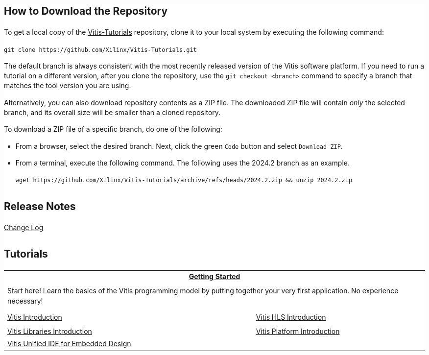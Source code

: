 ## How to Download the Repository

To get a local copy of the [Vitis-Tutorials](https://github.com/Xilinx/Vitis-Tutorials) repository, clone it to your local system by executing the following command:

```git
git clone https://github.com/Xilinx/Vitis-Tutorials.git
```

The default branch is always consistent with the most recently released version of the Vitis software platform. If you need to run a tutorial on a different version, after you clone the repository, use the `git checkout <branch>` command to specify a branch that matches the tool version you are using.

Alternatively, you can also download repository contents as a ZIP file. The downloaded ZIP file will contain *only* the selected branch, and its overall size will be smaller than a cloned repository.

To download a ZIP file of a specific branch, do one of the following:

- From a browser, select the desired branch. Next, click the green `Code` button and select `Download ZIP`.
- From a terminal, execute the following command. The following uses the 2024.2 branch as an example.

  ```
  wget https://github.com/Xilinx/Vitis-Tutorials/archive/refs/heads/2024.2.zip && unzip 2024.2.zip 
  ```

## Release Notes

[Change Log](./CHANGELOG.md)

## Tutorials

<table border="0" width="100%">
    <tbody>
        <tr>
            <td colspan="3" height="24" align="center">
                <strong> <a href="./Getting_Started">Getting Started</a> </strong>
            </td>
        </tr>
        <tr>
            <td colspan="3" height="48">
                Start here! Learn the basics of the Vitis programming model by putting together your very first application. No experience necessary!
            </td>
        </tr>
        <tr>
            <td height="24">
                <a href="./Getting_Started/Vitis">Vitis Introduction</a>
            </td>
            <td>
                <a href="./Getting_Started/Vitis_HLS">Vitis HLS Introduction</a>
            </td>
        </tr>
        <tr>
            <td>
                <a href="./Getting_Started/Vitis_Libraries">Vitis Libraries Introduction</a>
            </td>
            <td>
                <a href="./Getting_Started/Vitis_Platform/">Vitis Platform Introduction </a>
            </td>
        </tr>
        <tr>
            <td>
                <a href="./Embedded_Software/Getting_Started">Vitis Unified IDE for Embedded Design</a>